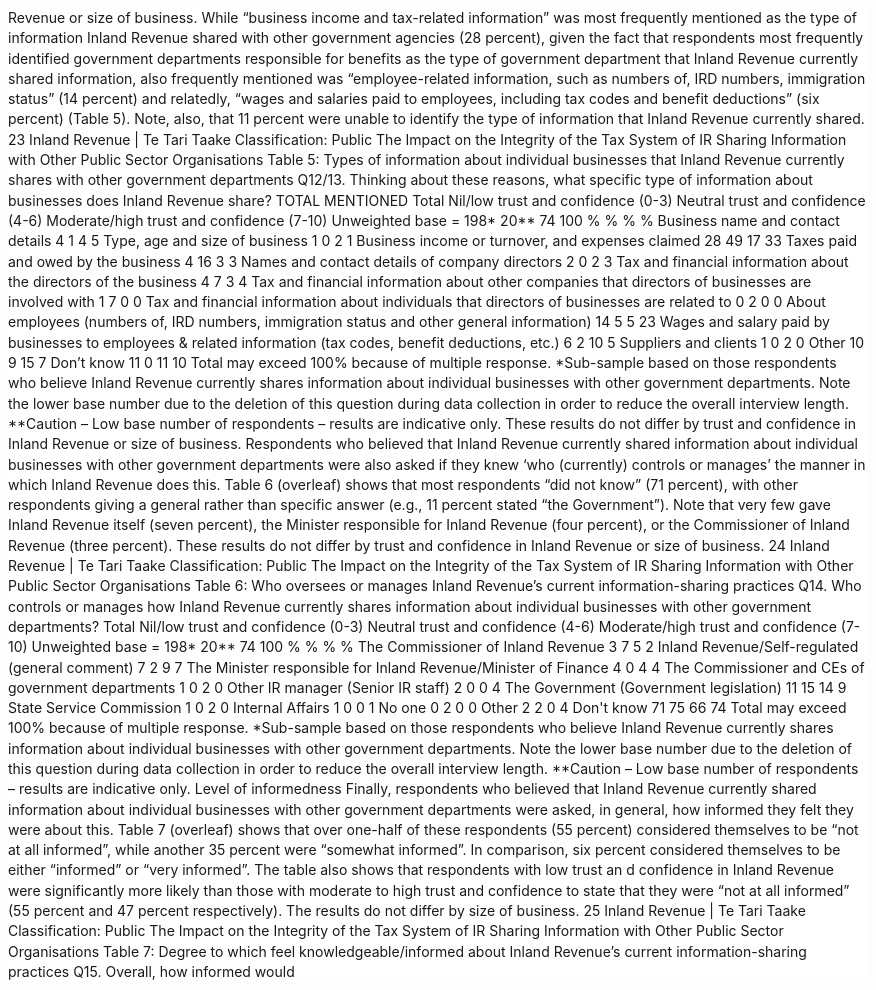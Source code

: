 Revenue or size of business. While “business income and tax-related information” was most frequently mentioned as the type of information Inland Revenue shared with other government agencies (28 percent), given the fact that respondents most frequently identified government departments responsible for benefits as the type of government department that Inland Revenue currently shared information, also frequently mentioned was “employee-related information, such as numbers of, IRD numbers, immigration status” (14 percent) and relatedly, “wages and salaries paid to employees, including tax codes and benefit deductions” (six percent) (Table 5). Note, also, that 11 percent were unable to identify the type of information that Inland Revenue currently shared. 23 Inland Revenue | Te Tari Taake Classification: Public The Impact on the Integrity of the Tax System of IR Sharing Information with Other Public Sector Organisations Table 5: Types of information about individual businesses that Inland Revenue currently shares with other government departments Q12/13. Thinking about these reasons, what specific type of information about businesses does Inland Revenue share? TOTAL MENTIONED Total Nil/low trust and confidence (0-3) Neutral trust and confidence (4-6) Moderate/high trust and confidence (7-10) Unweighted base = 198\* 20\*\* 74 100 % % % % Business name and contact details 4 1 4 5 Type, age and size of business 1 0 2 1 Business income or turnover, and expenses claimed 28 49 17 33 Taxes paid and owed by the business 4 16 3 3 Names and contact details of company directors 2 0 2 3 Tax and financial information about the directors of the business 4 7 3 4 Tax and financial information about other companies that directors of businesses are involved with 1 7 0 0 Tax and financial information about individuals that directors of businesses are related to 0 2 0 0 About employees (numbers of, IRD numbers, immigration status and other general information) 14 5 5 23 Wages and salary paid by businesses to employees & related information (tax codes, benefit deductions, etc.) 6 2 10 5 Suppliers and clients 1 0 2 0 Other 10 9 15 7 Don’t know 11 0 11 10 Total may exceed 100% because of multiple response. \*Sub-sample based on those respondents who believe Inland Revenue currently shares information about individual businesses with other government departments. Note the lower base number due to the deletion of this question during data collection in order to reduce the overall interview length. \*\*Caution – Low base number of respondents – results are indicative only. These results do not differ by trust and confidence in Inland Revenue or size of business. Respondents who believed that Inland Revenue currently shared information about individual businesses with other government departments were also asked if they knew ‘who (currently) controls or manages’ the manner in which Inland Revenue does this. Table 6 (overleaf) shows that most respondents “did not know” (71 percent), with other respondents giving a general rather than specific answer (e.g., 11 percent stated “the Government”). Note that very few gave Inland Revenue itself (seven percent), the Minister responsible for Inland Revenue (four percent), or the Commissioner of Inland Revenue (three percent). These results do not differ by trust and confidence in Inland Revenue or size of business. 24 Inland Revenue | Te Tari Taake Classification: Public The Impact on the Integrity of the Tax System of IR Sharing Information with Other Public Sector Organisations Table 6: Who oversees or manages Inland Revenue’s current information-sharing practices Q14. Who controls or manages how Inland Revenue currently shares information about individual businesses with other government departments? Total Nil/low trust and confidence (0-3) Neutral trust and confidence (4-6) Moderate/high trust and confidence (7-10) Unweighted base = 198\* 20\*\* 74 100 % % % % The Commissioner of Inland Revenue 3 7 5 2 Inland Revenue/Self-regulated (general comment) 7 2 9 7 The Minister responsible for Inland Revenue/Minister of Finance 4 0 4 4 The Commissioner and CEs of government departments 1 0 2 0 Other IR manager (Senior IR staff) 2 0 0 4 The Government (Government legislation) 11 15 14 9 State Service Commission 1 0 2 0 Internal Affairs 1 0 0 1 No one 0 2 0 0 Other 2 2 0 4 Don't know 71 75 66 74 Total may exceed 100% because of multiple response. \*Sub-sample based on those respondents who believe Inland Revenue currently shares information about individual businesses with other government departments. Note the lower base number due to the deletion of this question during data collection in order to reduce the overall interview length. \*\*Caution – Low base number of respondents – results are indicative only. Level of informedness Finally, respondents who believed that Inland Revenue currently shared information about individual businesses with other government departments were asked, in general, how informed they felt they were about this. Table 7 (overleaf) shows that over one-half of these respondents (55 percent) considered themselves to be “not at all informed”, while another 35 percent were “somewhat informed”. In comparison, six percent considered themselves to be either “informed” or “very informed”. The table also shows that respondents with low trust an d confidence in Inland Revenue were significantly more likely than those with moderate to high trust and confidence to state that they were “not at all informed” (55 percent and 47 percent respectively). The results do not differ by size of business. 25 Inland Revenue | Te Tari Taake Classification: Public The Impact on the Integrity of the Tax System of IR Sharing Information with Other Public Sector Organisations Table 7: Degree to which feel knowledgeable/informed about Inland Revenue’s current information-sharing practices Q15. Overall, how informed would